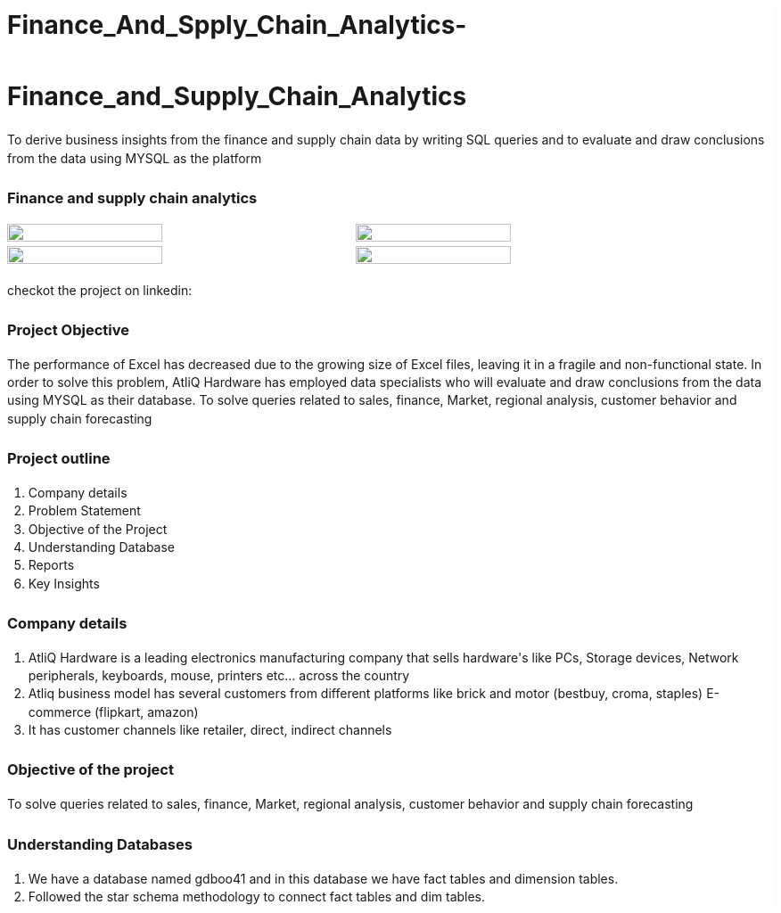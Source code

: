 # Finance_And_Spply_Chain_Analytics-
# Finance_and_Supply_Chain_Analytics
To derive business insights from the finance and supply chain data by writing SQL queries and to evaluate and draw conclusions from the data using MYSQL  as the platform

###  Finance and supply chain analytics

<img src="https://srmtek.com/wp-content/uploads/2021/09/Supply-Chain-Analytics.jpg" width="45%" height="40%">   <img src="https://github.com/Karthikc22/Finance_and_Supply_Chain_Analytics/blob/main/Asia%20Pacific%20market%20share%20by%20customers.png" width="45%" height="40%">    <img src="https://github.com/Karthikc22/Finance_and_Supply_Chain_Analytics/blob/main/Latin%20America%20market%20share%20by%20customers_page-0001%20-%20Copy.png" width="45%" height="30%">   <img src="https://th.bing.com/th/id/OIP.KCaUdzrRCysYgtG3EdNDBQHaEK?rs=1&pid=ImgDetMain" width="45%" height="30%">  


checkot the project on linkedin:


### Project Objective

 The performance of Excel has decreased due to the growing size of Excel files, leaving it in a fragile and non-functional state. In order to solve this problem, AtliQ Hardware has employed data specialists who will evaluate and draw 
 conclusions
 from the data using MYSQL as their database.
 To solve queries related to sales, finance, Market, regional analysis, customer behavior and supply chain forecasting

### Project outline

1. Company details
2. Problem Statement
3. Objective of the Project
4. Understanding Database
5. Reports
6. Key Insights

### Company details

1. AtliQ Hardware is a leading electronics manufacturing company that sells hardware's like PCs, Storage 
   devices, Network peripherals, keyboards, mouse, printers etc... across the country
2. Atliq business model has several customers from different platforms like brick and motor (bestbuy, croma, 
   staples) E-commerce (flipkart, amazon)
3. It has customer channels like retailer, direct, indirect channels

### Objective of the project

  To solve queries related to sales, finance, Market, regional analysis, customer behavior and supply chain forecasting

### Understanding Databases

1. We have a database named gdboo41 and in this database we have fact tables and dimension tables.
2. Followed the star schema methodology to connect fact tables and dim tables.
